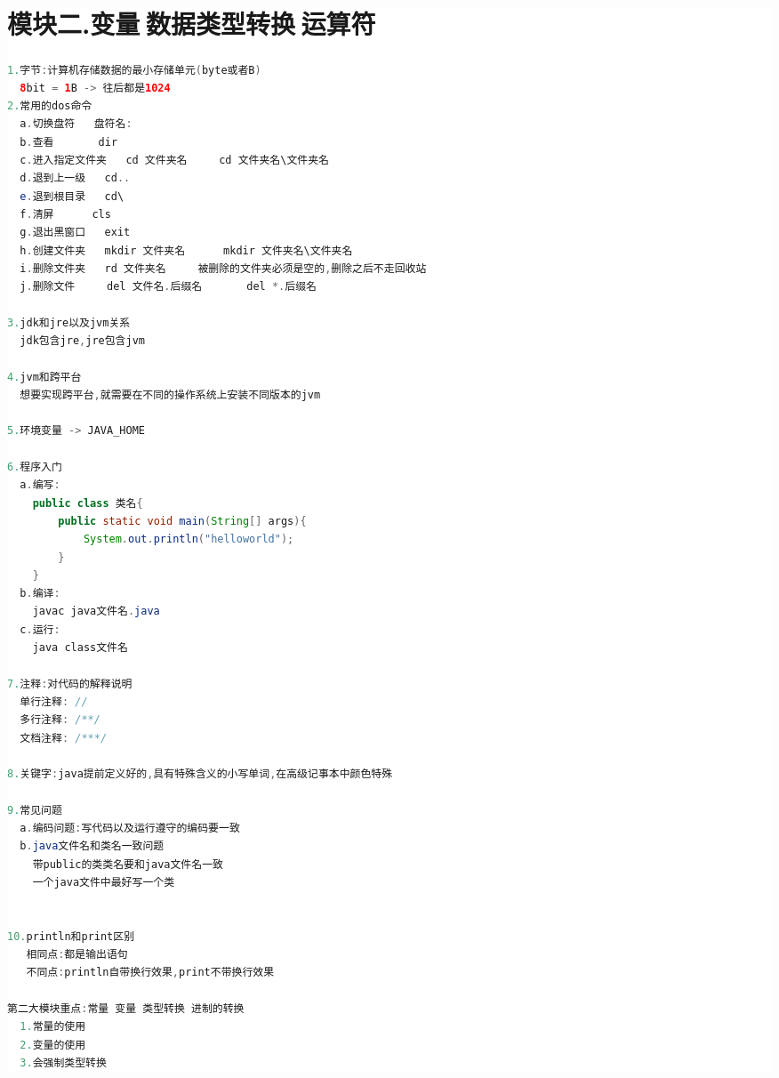 #  模块二.变量  数据类型转换   运算符

```java
1.字节:计算机存储数据的最小存储单元(byte或者B)
  8bit = 1B -> 往后都是1024
2.常用的dos命令
  a.切换盘符   盘符名:
  b.查看       dir
  c.进入指定文件夹   cd 文件夹名     cd 文件夹名\文件夹名
  d.退到上一级   cd..
  e.退到根目录   cd\
  f.清屏      cls
  g.退出黑窗口   exit
  h.创建文件夹   mkdir 文件夹名      mkdir 文件夹名\文件夹名
  i.删除文件夹   rd 文件夹名     被删除的文件夹必须是空的,删除之后不走回收站
  j.删除文件     del 文件名.后缀名       del *.后缀名
      
3.jdk和jre以及jvm关系
  jdk包含jre,jre包含jvm
      
4.jvm和跨平台
  想要实现跨平台,就需要在不同的操作系统上安装不同版本的jvm
      
5.环境变量 -> JAVA_HOME
      
6.程序入门
  a.编写:
    public class 类名{
        public static void main(String[] args){
            System.out.println("helloworld");
        }
    }
  b.编译:
    javac java文件名.java
  c.运行:
    java class文件名
        
7.注释:对代码的解释说明
  单行注释: //
  多行注释: /**/
  文档注释: /***/

8.关键字:java提前定义好的,具有特殊含义的小写单词,在高级记事本中颜色特殊
    
9.常见问题
  a.编码问题:写代码以及运行遵守的编码要一致
  b.java文件名和类名一致问题
    带public的类类名要和java文件名一致
    一个java文件中最好写一个类
     
      
10.println和print区别
   相同点:都是输出语句
   不同点:println自带换行效果,print不带换行效果
       
第二大模块重点:常量 变量 类型转换 进制的转换
  1.常量的使用
  2.变量的使用
  3.会强制类型转换
```
